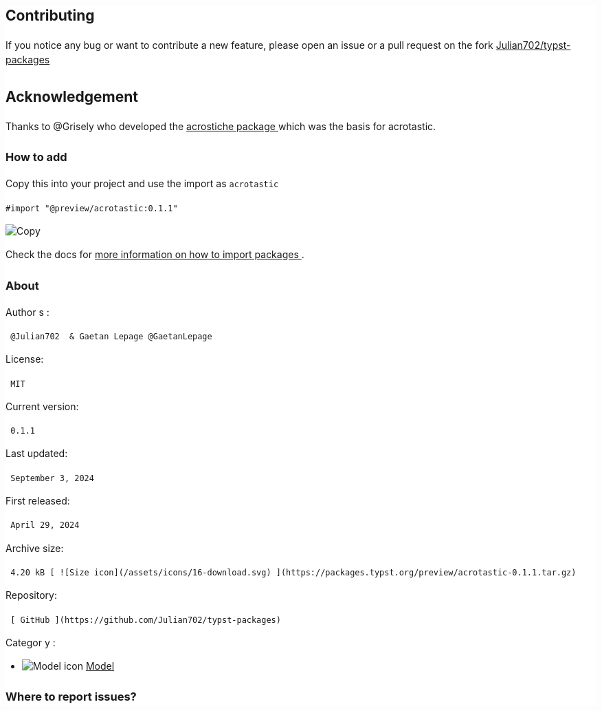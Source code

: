 ##  Contributing

If you notice any bug or want to contribute a new feature, please open an
issue or a pull request on the fork [ Julian702/typst-packages
](https://github.com/Julian702/typst-packages?tab=readme-ov-file)

##  Acknowledgement

Thanks to @Grisely who developed the [ acrostiche package
](https://typst.app/universe/package/acrostiche/) which was the basis for
acrotastic.

###  How to add

Copy this into your project and use the import as  ` acrotastic `

    
    
    #import "@preview/acrotastic:0.1.1"

![Copy](/assets/icons/16-copy.svg)

Check the docs for  [ more information on how to import packages
](https://typst.app/docs/reference/scripting/#packages) .

###  About

Author  s  :

     @Julian702  & Gaetan Lepage @GaetanLepage 
License:

     MIT 
Current version:

     0.1.1 
Last updated:

     September 3, 2024 
First released:

     April 29, 2024 
Archive size:

     4.20 kB [ ![Size icon](/assets/icons/16-download.svg) ](https://packages.typst.org/preview/acrotastic-0.1.1.tar.gz)
Repository:

     [ GitHub ](https://github.com/Julian702/typst-packages)
Categor  y  :

    

  * ![Model icon](/assets/icons/16-list-unordered.svg) [ Model ](https://typst.app/universe/search/?category=model)

###  Where to report issues?
